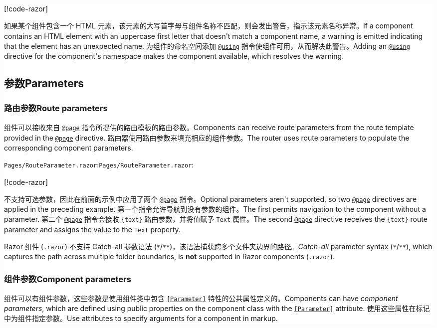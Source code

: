 [!code-razor[](index/samples_snapshot/HeadingComponent.razor)]

<span data-ttu-id="e5fb8-193">如果某个组件包含一个 HTML 元素，该元素的大写首字母与组件名称不匹配，则会发出警告，指示该元素名称异常。</span><span class="sxs-lookup"><span data-stu-id="e5fb8-193">If a component contains an HTML element with an uppercase first letter that doesn't match a component name, a warning is emitted indicating that the element has an unexpected name.</span></span> <span data-ttu-id="e5fb8-194">为组件的命名空间添加 [`@using`][2] 指令使组件可用，从而解决此警告。</span><span class="sxs-lookup"><span data-stu-id="e5fb8-194">Adding an [`@using`][2] directive for the component's namespace makes the component available, which resolves the warning.</span></span>

## <a name="parameters"></a><span data-ttu-id="e5fb8-195">参数</span><span class="sxs-lookup"><span data-stu-id="e5fb8-195">Parameters</span></span>

### <a name="route-parameters"></a><span data-ttu-id="e5fb8-196">路由参数</span><span class="sxs-lookup"><span data-stu-id="e5fb8-196">Route parameters</span></span>

<span data-ttu-id="e5fb8-197">组件可以接收来自 [`@page`][9] 指令所提供的路由模板的路由参数。</span><span class="sxs-lookup"><span data-stu-id="e5fb8-197">Components can receive route parameters from the route template provided in the [`@page`][9] directive.</span></span> <span data-ttu-id="e5fb8-198">路由器使用路由参数来填充相应的组件参数。</span><span class="sxs-lookup"><span data-stu-id="e5fb8-198">The router uses route parameters to populate the corresponding component parameters.</span></span>

<span data-ttu-id="e5fb8-199">`Pages/RouteParameter.razor`:</span><span class="sxs-lookup"><span data-stu-id="e5fb8-199">`Pages/RouteParameter.razor`:</span></span>

[!code-razor[](index/samples_snapshot/RouteParameter.razor?highlight=2,7-8)]

<span data-ttu-id="e5fb8-200">不支持可选参数，因此在前面的示例中应用了两个 [`@page`][9] 指令。</span><span class="sxs-lookup"><span data-stu-id="e5fb8-200">Optional parameters aren't supported, so two [`@page`][9] directives are applied in the preceding example.</span></span> <span data-ttu-id="e5fb8-201">第一个指令允许导航到没有参数的组件。</span><span class="sxs-lookup"><span data-stu-id="e5fb8-201">The first permits navigation to the component without a parameter.</span></span> <span data-ttu-id="e5fb8-202">第二个 [`@page`][9] 指令会接收 `{text}` 路由参数，并将值赋予 `Text` 属性。</span><span class="sxs-lookup"><span data-stu-id="e5fb8-202">The second [`@page`][9] directive receives the `{text}` route parameter and assigns the value to the `Text` property.</span></span>

<span data-ttu-id="e5fb8-203">Razor 组件 (`.razor`) 不支持 Catch-all 参数语法 (`*`/`**`)，该语法捕获跨多个文件夹边界的路径。</span><span class="sxs-lookup"><span data-stu-id="e5fb8-203">*Catch-all* parameter syntax (`*`/`**`), which captures the path across multiple folder boundaries, is **not** supported in Razor components (`.razor`).</span></span>

### <a name="component-parameters"></a><span data-ttu-id="e5fb8-204">组件参数</span><span class="sxs-lookup"><span data-stu-id="e5fb8-204">Component parameters</span></span>

<span data-ttu-id="e5fb8-205">组件可以有组件参数，这些参数是使用组件类中包含 [`[Parameter]`](xref:Microsoft.AspNetCore.Components.ParameterAttribute) 特性的公共属性定义的。</span><span class="sxs-lookup"><span data-stu-id="e5fb8-205">Components can have *component parameters*, which are defined using public properties on the component class with the [`[Parameter]`](xref:Microsoft.AspNetCore.Components.ParameterAttribute) attribute.</span></span> <span data-ttu-id="e5fb8-206">使用这些属性在标记中为组件指定参数。</span><span class="sxs-lookup"><span data-stu-id="e5fb8-206">Use attributes to specify arguments for a component in markup.</span></span>


[1]: <xref:mvc/views/razor#code>
[2]: <xref:mvc/views/razor#using>
[3]: <xref:mvc/views/razor#attributes>
[4]: <xref:mvc/views/razor#ref>
[5]: <xref:mvc/views/razor#key>
[6]: <xref:mvc/views/razor#inherits>
[7]: <xref:mvc/views/razor#attribute>
[8]: <xref:mvc/views/razor#namespace>
[9]: <xref:mvc/views/razor#page>
[10]: <xref:mvc/views/razor#bind>
